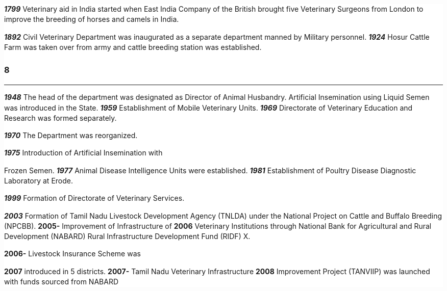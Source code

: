 **_1799_** Veterinary aid in India started when East
India Company of the British brought five
Veterinary Surgeons from London to
improve the breeding of horses and
camels in India.

**_1892_** Civil Veterinary Department was
inaugurated as a separate department
manned by Military personnel.
**_1924_** Hosur Cattle Farm was taken over from
army and cattle breeding station was
established.

### 8


-----

**_1948_** The head of the department was
designated as Director of Animal
Husbandry. Artificial Insemination using
Liquid Semen was introduced in the State.
**_1959_** Establishment of Mobile Veterinary Units.
**_1969_** Directorate of Veterinary Education and
Research was formed separately.

**_1970_** The Department was reorganized.

**_1975_** Introduction of Artificial Insemination with

Frozen Semen.
**_1977_** Animal Disease Intelligence Units were
established.
**_1981_** Establishment of Poultry Disease
Diagnostic Laboratory at Erode.

**_1999_** Formation of Directorate of Veterinary
Services.

**_2003_** Formation of Tamil Nadu Livestock
Development Agency (TNLDA) under the
National Project on Cattle and Buffalo
Breeding (NPCBB).
**2005-** Improvement of Infrastructure of
**2006** Veterinary Institutions through National
Bank for Agricultural and Rural
Development (NABARD) Rural
Infrastructure Development Fund (RIDF)
X.

**2006-** Livestock Insurance Scheme was

**2007** introduced in 5 districts.
**2007-** Tamil Nadu Veterinary Infrastructure
**2008** Improvement Project (TANVIIP) was
launched with funds sourced from NABARD
